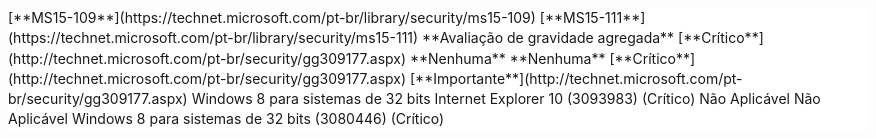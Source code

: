 </td>
<td style="border:1px solid black;">
[**MS15-109**](https://technet.microsoft.com/pt-br/library/security/ms15-109)

</td>
<td style="border:1px solid black;">
[**MS15-111**](https://technet.microsoft.com/pt-br/library/security/ms15-111)

</td>
</tr>
<tr>
<td style="border:1px solid black;">
**Avaliação de gravidade agregada**

</td>
<td style="border:1px solid black;">
[**Crítico**](http://technet.microsoft.com/pt-br/security/gg309177.aspx)

</td>
<td style="border:1px solid black;">
**Nenhuma**

</td>
<td style="border:1px solid black;">
**Nenhuma**

</td>
<td style="border:1px solid black;">
[**Crítico**](http://technet.microsoft.com/pt-br/security/gg309177.aspx)

</td>
<td style="border:1px solid black;">
[**Importante**](http://technet.microsoft.com/pt-br/security/gg309177.aspx)

</td>
</tr>
<tr>
<td style="border:1px solid black;">
Windows 8 para sistemas de 32 bits

</td>
<td style="border:1px solid black;">
Internet Explorer 10  
(3093983)  
(Crítico)

</td>
<td style="border:1px solid black;">
Não Aplicável

</td>
<td style="border:1px solid black;">
Não Aplicável

</td>
<td style="border:1px solid black;">
Windows 8 para sistemas de 32 bits  
(3080446)  
(Crítico)
